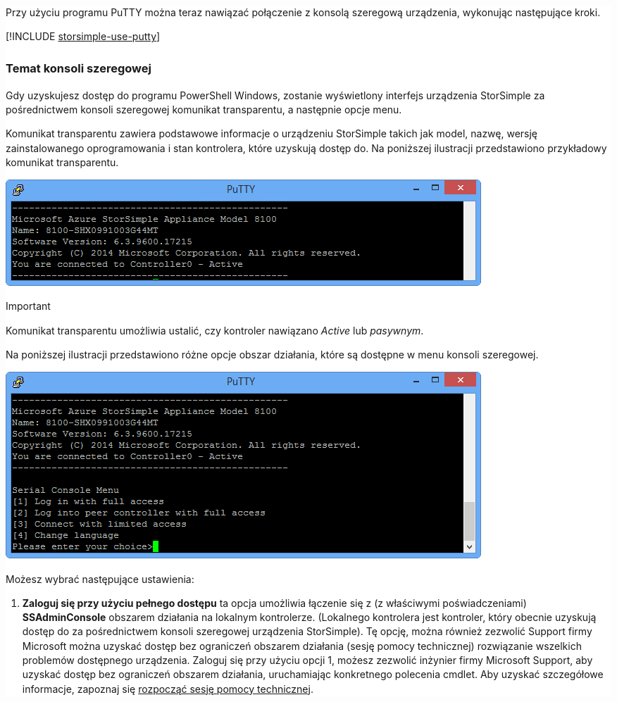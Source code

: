 Przy użyciu programu PuTTY można teraz nawiązać połączenie z konsolą szeregową urządzenia, wykonując następujące kroki.

[!INCLUDE [storsimple-use-putty](../../includes/storsimple-use-putty.md)]

### <a name="about-the-serial-console"></a>Temat konsoli szeregowej

Gdy uzyskujesz dostęp do programu PowerShell Windows, zostanie wyświetlony interfejs urządzenia StorSimple za pośrednictwem konsoli szeregowej komunikat transparentu, a następnie opcje menu.

Komunikat transparentu zawiera podstawowe informacje o urządzeniu StorSimple takich jak model, nazwę, wersję zainstalowanego oprogramowania i stan kontrolera, które uzyskują dostęp do. Na poniższej ilustracji przedstawiono przykładowy komunikat transparentu.

![Komunikat transparentu szeregowej](./media/storsimple-windows-powershell-administration/IC741098.png)

> [!IMPORTANT]
> Komunikat transparentu umożliwia ustalić, czy kontroler nawiązano _Active_ lub _pasywnym_.

Na poniższej ilustracji przedstawiono różne opcje obszar działania, które są dostępne w menu konsoli szeregowej.

![Zarejestruj urządzenie 2](./media/storsimple-windows-powershell-administration/IC740906.png)

Możesz wybrać następujące ustawienia:

1. **Zaloguj się przy użyciu pełnego dostępu** ta opcja umożliwia łączenie się z (z właściwymi poświadczeniami) **SSAdminConsole** obszarem działania na lokalnym kontrolerze. (Lokalnego kontrolera jest kontroler, który obecnie uzyskują dostęp do za pośrednictwem konsoli szeregowej urządzenia StorSimple). Tę opcję, można również zezwolić Support firmy Microsoft można uzyskać dostęp bez ograniczeń obszarem działania (sesję pomocy technicznej) rozwiązanie wszelkich problemów dostępnego urządzenia. Zaloguj się przy użyciu opcji 1, możesz zezwolić inżynier firmy Microsoft Support, aby uzyskać dostęp bez ograniczeń obszarem działania, uruchamiając konkretnego polecenia cmdlet. Aby uzyskać szczegółowe informacje, zapoznaj się [rozpocząć sesję pomocy technicznej](storsimple-8000-contact-microsoft-support.md#start-a-support-session-in-windows-powershell-for-storsimple).
   